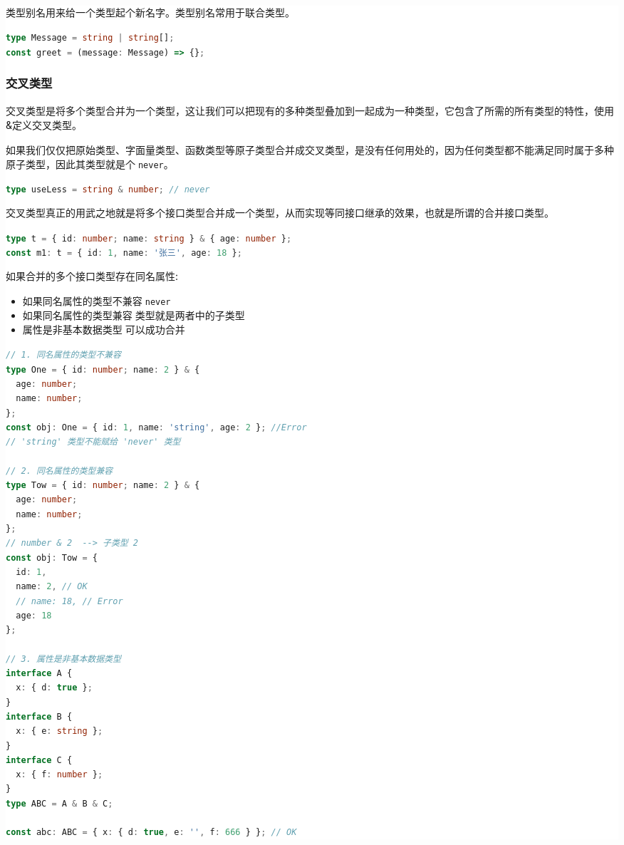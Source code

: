 类型别名用来给一个类型起个新名字。类型别名常用于联合类型。

```ts
type Message = string | string[];
const greet = (message: Message) => {};
```

### 交叉类型

交叉类型是将多个类型合并为一个类型，这让我们可以把现有的多种类型叠加到一起成为一种类型，它包含了所需的所有类型的特性，使用&定义交叉类型。

如果我们仅仅把原始类型、字面量类型、函数类型等原子类型合并成交叉类型，是没有任何用处的，因为任何类型都不能满足同时属于多种原子类型，因此其类型就是个 `never`。

```ts
type useLess = string & number; // never
```

交叉类型真正的用武之地就是将多个接口类型合并成一个类型，从而实现等同接口继承的效果，也就是所谓的合并接口类型。

```ts
type t = { id: number; name: string } & { age: number };
const m1: t = { id: 1, name: '张三', age: 18 };
```

如果合并的多个接口类型存在同名属性:

- 如果同名属性的类型不兼容 `never`
- 如果同名属性的类型兼容 类型就是两者中的子类型
- 属性是非基本数据类型 可以成功合并

```ts
// 1. 同名属性的类型不兼容
type One = { id: number; name: 2 } & {
  age: number;
  name: number;
};
const obj: One = { id: 1, name: 'string', age: 2 }; //Error
// 'string' 类型不能赋给 'never' 类型

// 2. 同名属性的类型兼容
type Tow = { id: number; name: 2 } & {
  age: number;
  name: number;
};
// number & 2  --> 子类型 2
const obj: Tow = {
  id: 1,
  name: 2, // OK
  // name: 18, // Error
  age: 18
};

// 3. 属性是非基本数据类型
interface A {
  x: { d: true };
}
interface B {
  x: { e: string };
}
interface C {
  x: { f: number };
}
type ABC = A & B & C;

const abc: ABC = { x: { d: true, e: '', f: 666 } }; // OK
```
